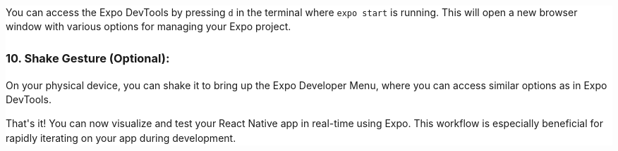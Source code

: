 You can access the Expo DevTools by pressing `d` in the terminal where `expo start` is running. This will open a new browser window with various options for managing your Expo project.

### 10. Shake Gesture (Optional):

On your physical device, you can shake it to bring up the Expo Developer Menu, where you can access similar options as in Expo DevTools.

That's it! You can now visualize and test your React Native app in real-time using Expo. This workflow is especially beneficial for rapidly iterating on your app during development.
